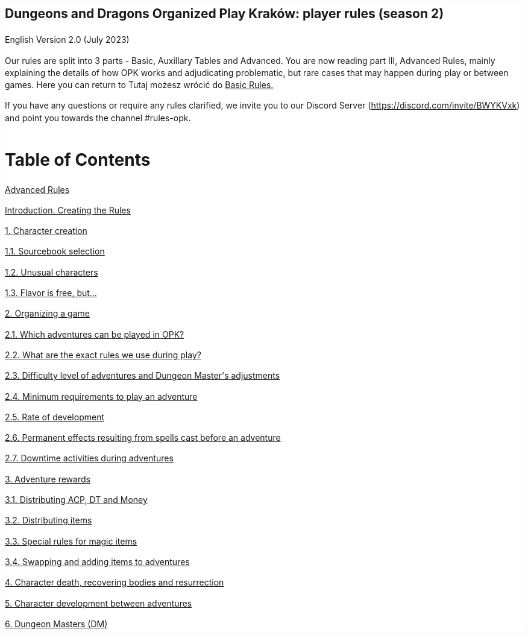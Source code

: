 ## Dungeons and Dragons Organized Play Kraków: player rules (season 2)

English Version 2.0 (July 2023)

Our rules are split into 3 parts - Basic, Auxillary Tables and Advanced. You are now reading part III, Advanced Rules, mainly explaining the details of how OPK works and adjudicating problematic, but rare cases that may happen during play or between games. Here you can return to Tutaj możesz wrócić do [Basic Rules.](basic_rules_ENG.md)

If you have any questions or require any rules clarified, we invite you to our Discord Server (https://discord.com/invite/BWYKVxk) and point you towards the channel #rules-opk.

# Table of Contents

[Advanced Rules](#zaawansowane)

[Introduction. Creating the Rules](#zaawansowane-wstep)

 [1. Character creation](#zaawansowane-tworzenie-postaci)

  [1.1. Sourcebook selection](#zaawansowane-zrodla)

  [1.2. Unusual characters](#zaawansowane-postacie-nietypowe)

  [1.3. Flavor is free, but…](#zaawansowane-flavor-ograniczenie)

 [2. Organizing a game](#zaawansowane-organizacja-sesji)

  [2.1. Which adventures can be played in OPK?](#zaawansowane-jakie-przygody)
 
  [2.2. What are the exact rules we use during play?](#zaawansowane-dobor-zasad)

  [2.3. Difficulty level of adventures and Dungeon Master's adjustments](#zaawansowane-poziom-trudnosci)

  [2.4. Minimum requirements to play an adventure](#zaawansowane-minimalne-wymagania)

  [2.5. Rate of development](#zaawansowane-tempo-rozwoju)

  [2.6. Permanent effects resulting from spells cast before an adventure](#zaawansowane-johny-dispell)

  [2.7. Downtime activities during adventures](#zaawansowane-aktywnosci)

 [3. Adventure rewards](#zaawansowane-nagrody)

  [3.1. Distributing ACP, DT and Money](#zaawansowane-acp-dt-zloto)

  [3.2. Distributing items](#zaawansowane-przydzielanie-przedmiotow)

  [3.3. Special rules for magic items](#zaawansowane-magitki)

  [3.4. Swapping and adding items to adventures](#zaawansowane-podmiany-przedmiotow)

 [4. Character death, recovering bodies and resurrection](#zaawansowane-smierc)

 [5. Character development between adventures](#zaawansowane-miedzy-przygodami)

 [6. Dungeon Masters (DM)](#zaawansowane-mg)
